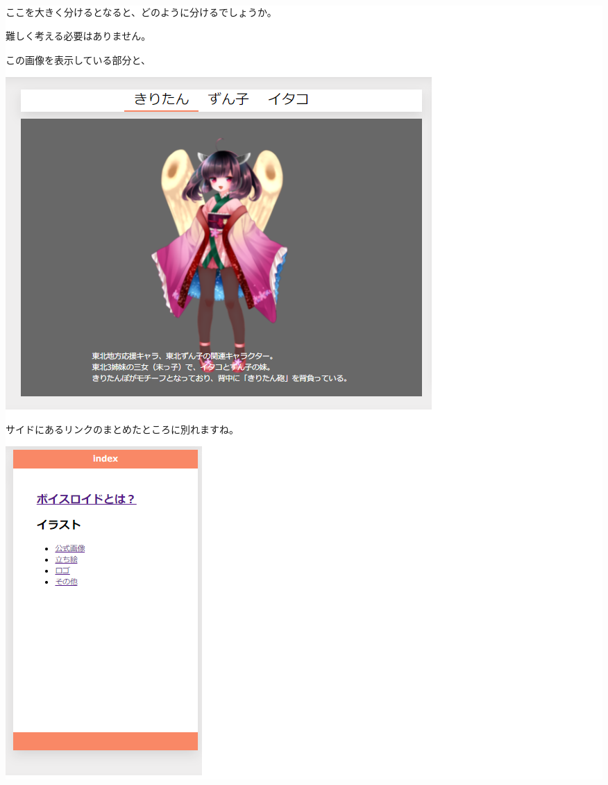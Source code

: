 ここを大きく分けるとなると、どのように分けるでしょうか。

難しく考える必要はありません。

この画像を表示している部分と、

![2](./img/chapter3/5.png)

サイドにあるリンクのまとめたところに別れますね。

![2](./img/chapter3/6.png)
